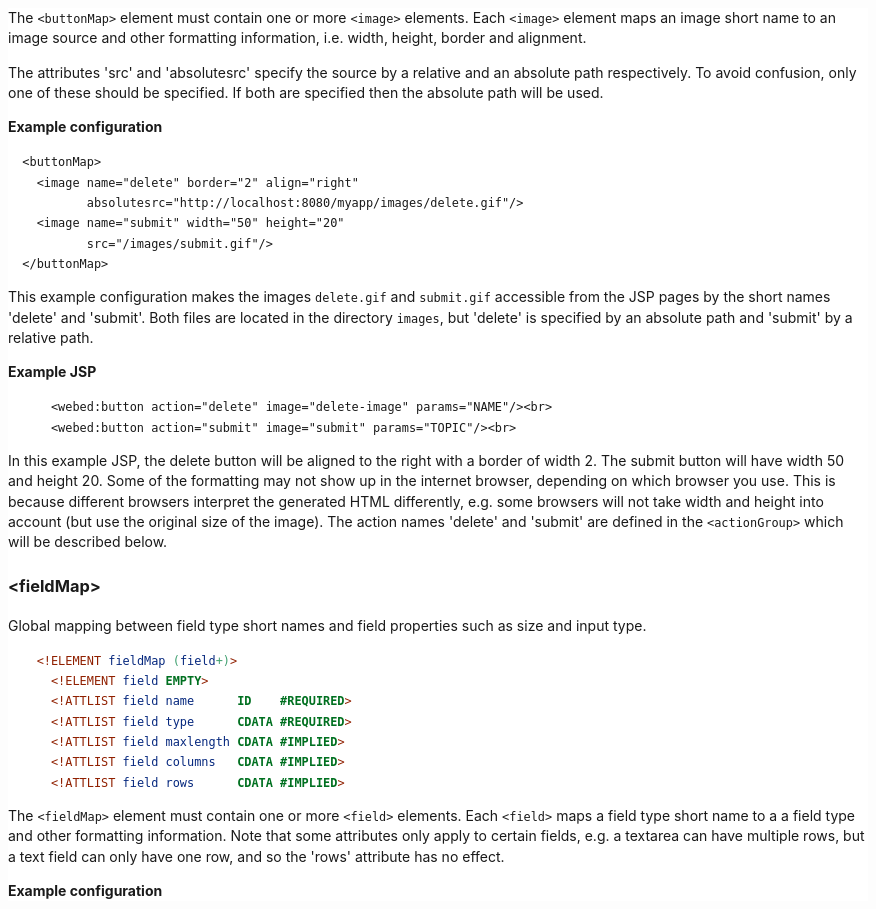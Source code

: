 The `<buttonMap>` element must contain one or more `<image>` elements. Each `<image>` element maps
an image short name to an image source and other formatting information, i.e. width, height, border
and alignment.

The attributes 'src' and 'absolutesrc' specify the source by a relative and an absolute path
respectively. To avoid confusion, only one of these should be specified. If both are specified then
the absolute path will be used.

**Example configuration**

````application/x-jsp
  <buttonMap>
    <image name="delete" border="2" align="right"
           absolutesrc="http://localhost:8080/myapp/images/delete.gif"/>
    <image name="submit" width="50" height="20"
           src="/images/submit.gif"/>
  </buttonMap>
````

This example configuration makes the images `delete.gif` and `submit.gif` accessible from the JSP
pages by the short names 'delete' and 'submit'. Both files are located in the directory `images`,
but 'delete' is specified by an absolute path and 'submit' by a relative path.

**Example JSP**

````application/x-jsp
      <webed:button action="delete" image="delete-image" params="NAME"/><br>
      <webed:button action="submit" image="submit" params="TOPIC"/><br>
````

In this example JSP, the delete button will be aligned to the right with a border of width 2. The
submit button will have width 50 and height 20. Some of the formatting may not show up in the
internet browser, depending on which browser you use. This is because different browsers interpret
the generated HTML differently, e.g. some browsers will not take width and height into account (but
use the original size of the image). The action names 'delete' and 'submit' are defined in the
`<actionGroup>` which will be described below.

### &lt;fieldMap&gt; ###

Global mapping between field type short names and field properties such as size and input type.

````dtd
    <!ELEMENT fieldMap (field+)>
      <!ELEMENT field EMPTY>
      <!ATTLIST field name      ID    #REQUIRED>
      <!ATTLIST field type      CDATA #REQUIRED>
      <!ATTLIST field maxlength CDATA #IMPLIED>
      <!ATTLIST field columns   CDATA #IMPLIED>
      <!ATTLIST field rows      CDATA #IMPLIED>
````

The `<fieldMap>` element must contain one or more `<field>` elements. Each `<field>` maps a field
type short name to a a field type and other formatting information. Note that some attributes only
apply to certain fields, e.g. a textarea can have multiple rows, but a text field can only have one
row, and so the 'rows' attribute has no effect.

**Example configuration**
